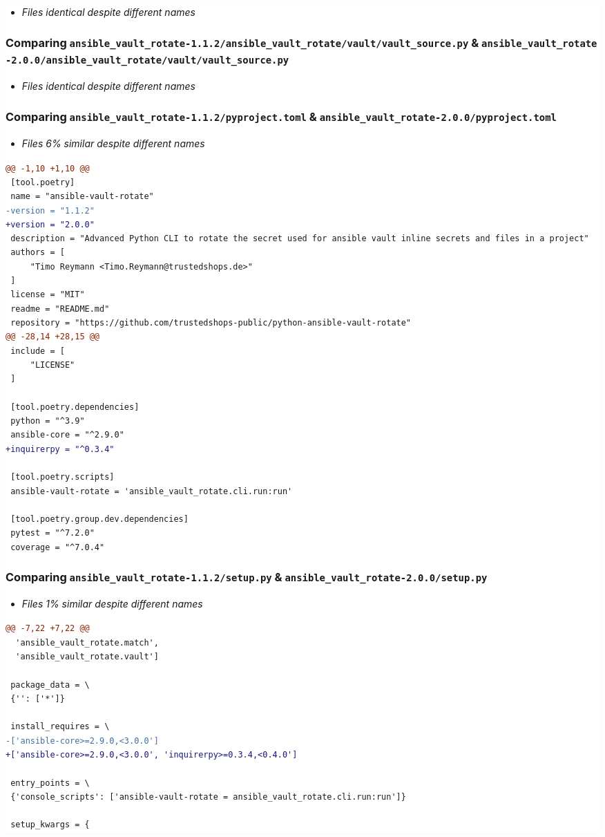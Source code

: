  * *Files identical despite different names*

### Comparing `ansible_vault_rotate-1.1.2/ansible_vault_rotate/vault/vault_source.py` & `ansible_vault_rotate-2.0.0/ansible_vault_rotate/vault/vault_source.py`

 * *Files identical despite different names*

### Comparing `ansible_vault_rotate-1.1.2/pyproject.toml` & `ansible_vault_rotate-2.0.0/pyproject.toml`

 * *Files 6% similar despite different names*

```diff
@@ -1,10 +1,10 @@
 [tool.poetry]
 name = "ansible-vault-rotate"
-version = "1.1.2"
+version = "2.0.0"
 description = "Advanced Python CLI to rotate the secret used for ansible vault inline secrets and files in a project"
 authors = [
     "Timo Reymann <Timo.Reymann@trustedshops.de>"
 ]
 license = "MIT"
 readme = "README.md"
 repository = "https://github.com/trustedshops-public/python-ansible-vault-rotate"
@@ -28,14 +28,15 @@
 include = [
     "LICENSE"
 ]
 
 [tool.poetry.dependencies]
 python = "^3.9"
 ansible-core = "^2.9.0"
+inquirerpy = "^0.3.4"
 
 [tool.poetry.scripts]
 ansible-vault-rotate = 'ansible_vault_rotate.cli.run:run'
 
 [tool.poetry.group.dev.dependencies]
 pytest = "^7.2.0"
 coverage = "^7.0.4"
```

### Comparing `ansible_vault_rotate-1.1.2/setup.py` & `ansible_vault_rotate-2.0.0/setup.py`

 * *Files 1% similar despite different names*

```diff
@@ -7,22 +7,22 @@
  'ansible_vault_rotate.match',
  'ansible_vault_rotate.vault']
 
 package_data = \
 {'': ['*']}
 
 install_requires = \
-['ansible-core>=2.9.0,<3.0.0']
+['ansible-core>=2.9.0,<3.0.0', 'inquirerpy>=0.3.4,<0.4.0']
 
 entry_points = \
 {'console_scripts': ['ansible-vault-rotate = ansible_vault_rotate.cli.run:run']}
 
 setup_kwargs = {
```